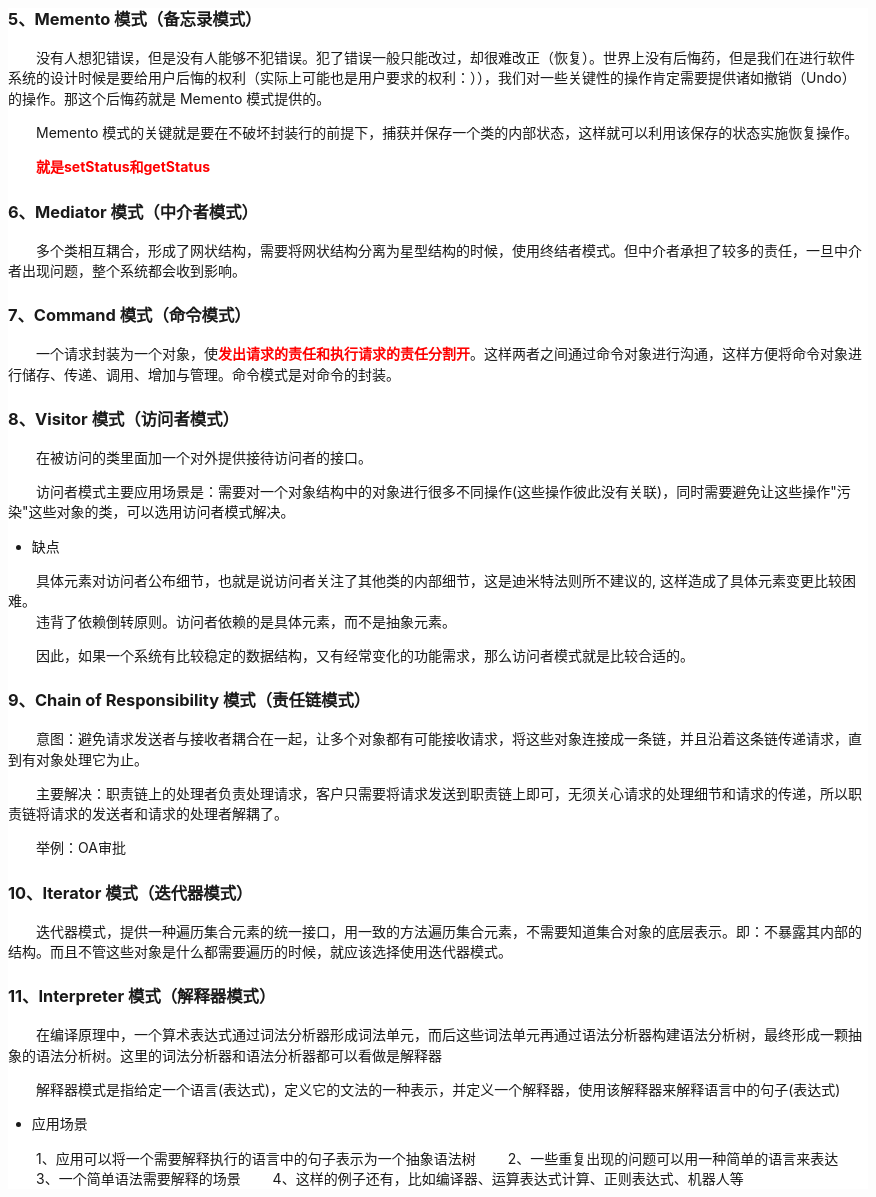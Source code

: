 ### 5、Memento 模式（备忘录模式）

&emsp;&emsp;没有人想犯错误，但是没有人能够不犯错误。犯了错误一般只能改过，却很难改正（恢复）。世界上没有后悔药，但是我们在进行软件系统的设计时候是要给用户后悔的权利（实际上可能也是用户要求的权利：）），我们对一些关键性的操作肯定需要提供诸如撤销（Undo）的操作。那这个后悔药就是 Memento 模式提供的。

&emsp;&emsp;Memento 模式的关键就是要在不破坏封装行的前提下，捕获并保存一个类的内部状态，这样就可以利用该保存的状态实施恢复操作。

&emsp;&emsp;<font color='red'>**就是setStatus和getStatus**</font>

### 6、Mediator 模式（中介者模式）

&emsp;&emsp;多个类相互耦合，形成了网状结构，需要将网状结构分离为星型结构的时候，使用终结者模式。但中介者承担了较多的责任，一旦中介者出现问题，整个系统都会收到影响。

### 7、Command 模式（命令模式）

&emsp;&emsp;一个请求封装为一个对象，使<font color='red'>**发出请求的责任和执行请求的责任分割开**</font>。这样两者之间通过命令对象进行沟通，这样方便将命令对象进行储存、传递、调用、增加与管理。命令模式是对命令的封装。

### 8、Visitor 模式（访问者模式）

&emsp;&emsp;在被访问的类里面加一个对外提供接待访问者的接口。

&emsp;&emsp;访问者模式主要应用场景是：需要对一个对象结构中的对象进行很多不同操作(这些操作彼此没有关联)，同时需要避免让这些操作"污染"这些对象的类，可以选用访问者模式解决。

+ 缺点

&emsp;&emsp;具体元素对访问者公布细节，也就是说访问者关注了其他类的内部细节，这是迪米特法则所不建议的, 这样造成了具体元素变更比较困难。  
&emsp;&emsp;违背了依赖倒转原则。访问者依赖的是具体元素，而不是抽象元素。  

&emsp;&emsp;因此，如果一个系统有比较稳定的数据结构，又有经常变化的功能需求，那么访问者模式就是比较合适的。

### 9、Chain of Responsibility 模式（责任链模式）

&emsp;&emsp;意图：避免请求发送者与接收者耦合在一起，让多个对象都有可能接收请求，将这些对象连接成一条链，并且沿着这条链传递请求，直到有对象处理它为止。

&emsp;&emsp;主要解决：职责链上的处理者负责处理请求，客户只需要将请求发送到职责链上即可，无须关心请求的处理细节和请求的传递，所以职责链将请求的发送者和请求的处理者解耦了。

&emsp;&emsp;举例：OA审批

### 10、Iterator 模式（迭代器模式）

&emsp;&emsp;迭代器模式，提供一种遍历集合元素的统一接口，用一致的方法遍历集合元素，不需要知道集合对象的底层表示。即：不暴露其内部的结构。而且不管这些对象是什么都需要遍历的时候，就应该选择使用迭代器模式。

### 11、Interpreter 模式（解释器模式）

&emsp;&emsp;在编译原理中，一个算术表达式通过词法分析器形成词法单元，而后这些词法单元再通过语法分析器构建语法分析树，最终形成一颗抽象的语法分析树。这里的词法分析器和语法分析器都可以看做是解释器

&emsp;&emsp;解释器模式是指给定一个语言(表达式)，定义它的文法的一种表示，并定义一个解释器，使用该解释器来解释语言中的句子(表达式)

+ 应用场景

&emsp;&emsp;1、应用可以将一个需要解释执行的语言中的句子表示为一个抽象语法树
&emsp;&emsp;2、一些重复出现的问题可以用一种简单的语言来表达
&emsp;&emsp;3、一个简单语法需要解释的场景
&emsp;&emsp;4、这样的例子还有，比如编译器、运算表达式计算、正则表达式、机器人等
